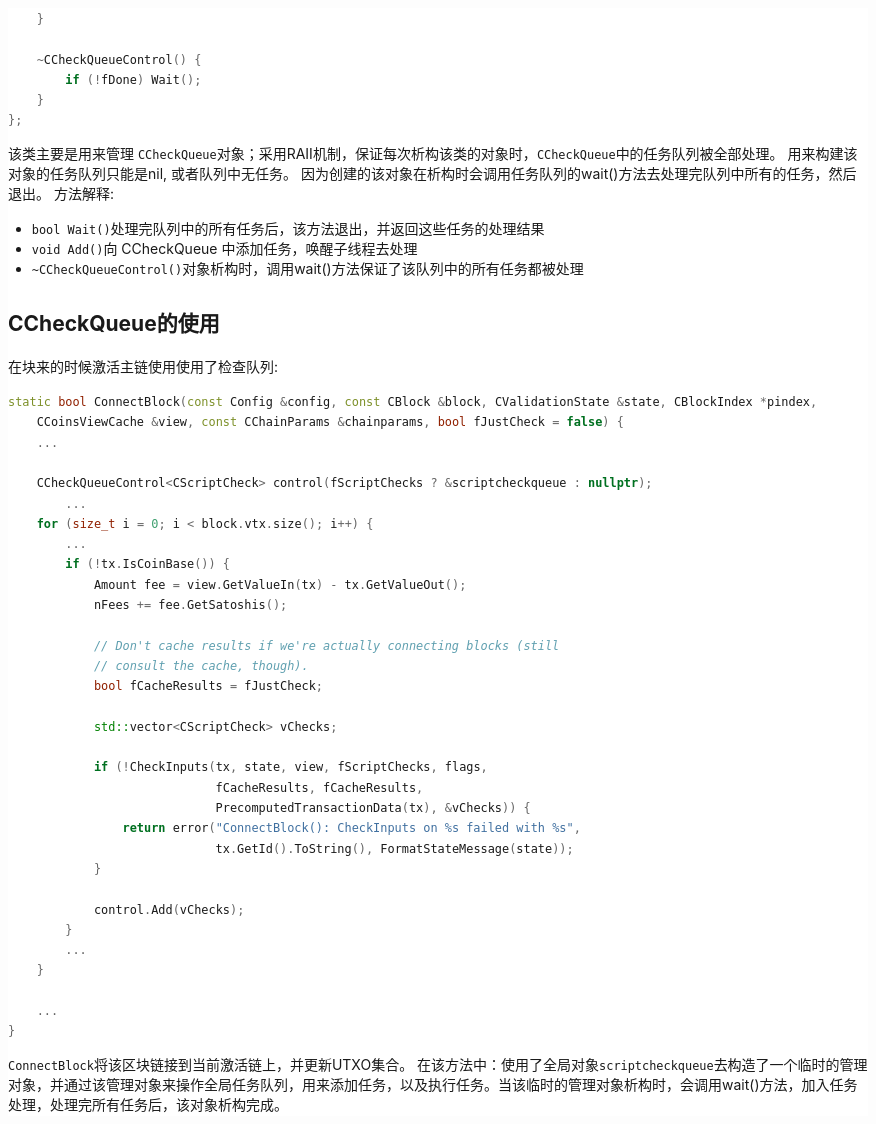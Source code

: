 ```c++
    }
    
    ~CCheckQueueControl() {
        if (!fDone) Wait();
    }
};
```
该类主要是用来管理 `CCheckQueue`对象；采用RAII机制，保证每次析构该类的对象时，`CCheckQueue`中的任务队列被全部处理。
用来构建该对象的任务队列只能是nil, 或者队列中无任务。
因为创建的该对象在析构时会调用任务队列的wait()方法去处理完队列中所有的任务，然后退出。
方法解释:

* `bool Wait()`处理完队列中的所有任务后，该方法退出，并返回这些任务的处理结果
* `void Add()`向 CCheckQueue 中添加任务，唤醒子线程去处理
* `~CCheckQueueControl()`对象析构时，调用wait()方法保证了该队列中的所有任务都被处理


## CCheckQueue的使用
在块来的时候激活主链使用使用了检查队列:
```c++
static bool ConnectBlock(const Config &config, const CBlock &block, CValidationState &state, CBlockIndex *pindex,
    CCoinsViewCache &view, const CChainParams &chainparams, bool fJustCheck = false) {
    ...
    
    CCheckQueueControl<CScriptCheck> control(fScriptChecks ? &scriptcheckqueue : nullptr);
        ...
    for (size_t i = 0; i < block.vtx.size(); i++) {
        ...
        if (!tx.IsCoinBase()) {
            Amount fee = view.GetValueIn(tx) - tx.GetValueOut();
            nFees += fee.GetSatoshis();

            // Don't cache results if we're actually connecting blocks (still
            // consult the cache, though).
            bool fCacheResults = fJustCheck;

            std::vector<CScriptCheck> vChecks;
          
            if (!CheckInputs(tx, state, view, fScriptChecks, flags,
                             fCacheResults, fCacheResults,
                             PrecomputedTransactionData(tx), &vChecks)) {
                return error("ConnectBlock(): CheckInputs on %s failed with %s",
                             tx.GetId().ToString(), FormatStateMessage(state));
            }

            control.Add(vChecks);   
        }
        ...
    }
    
    ...
}
```
`ConnectBlock`将该区块链接到当前激活链上，并更新UTXO集合。
在该方法中：使用了全局对象`scriptcheckqueue`去构造了一个临时的管理对象，并通过该管理对象来操作全局任务队列，用来添加任务，以及执行任务。当该临时的管理对象析构时，会调用wait()方法，加入任务处理，处理完所有任务后，该对象析构完成。
